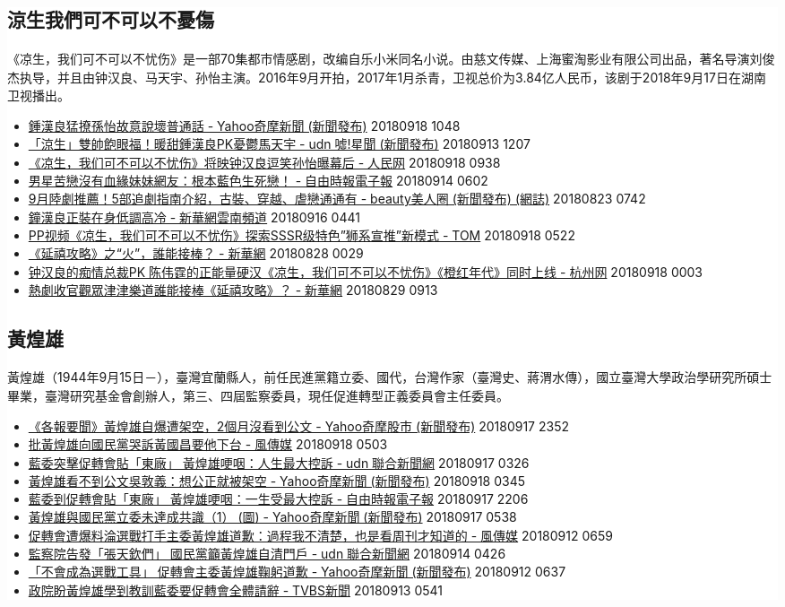 ## 涼生我們可不可以不憂傷

《凉生，我们可不可以不忧伤》是一部70集都市情感剧，改编自乐小米同名小说。由慈文传媒、上海蜜淘影业有限公司出品，著名导演刘俊杰执导，并且由钟汉良、马天宇、孙怡主演。2016年9月开拍，2017年1月杀青，卫视总价为3.84亿人民币，该剧于2018年9月17日在湖南卫视播出。
- [鍾漢良猛撩孫怡故意說壞普通話 - Yahoo奇摩新聞 (新聞發布)](https://tw.news.yahoo.com/%E9%8D%BE%E6%BC%A2%E8%89%AF%E7%8C%9B%E6%92%A9%E5%AD%AB%E6%80%A1-%E6%95%85%E6%84%8F%E8%AA%AA%E5%A3%9E%E6%99%AE%E9%80%9A%E8%A9%B1-100000034.html "鍾漢良猛撩孫怡故意說壞普通話 - Yahoo奇摩新聞 (新聞發布)") 20180918 1048
- [「涼生」雙帥飽眼福！暖甜鍾漢良PK憂鬱馬天宇 - udn 噓!星聞 (新聞發布)](https://stars.udn.com/star/story/10091/3366218 "「涼生」雙帥飽眼福！暖甜鍾漢良PK憂鬱馬天宇 - udn 噓!星聞 (新聞發布)") 20180913 1207
- [《凉生，我们可不可以不忧伤》将映钟汉良逗笑孙怡曝幕后 - 人民网](http://ent.people.com.cn/n1/2018/0918/c368312-30301273.html "《凉生，我们可不可以不忧伤》将映钟汉良逗笑孙怡曝幕后 - 人民网") 20180918 0938
- [男星苦戀沒有血緣妹妹網友：根本藍色生死戀！ - 自由時報電子報](http://ent.ltn.com.tw/news/breakingnews/2551174 "男星苦戀沒有血緣妹妹網友：根本藍色生死戀！ - 自由時報電子報") 20180914 0602
- [9月陸劇推薦！5部追劇指南介紹，古裝、穿越、虐戀通通有 - beauty美人圈 (新聞發布) (網誌)](https://www.beauty321.com/post/18771 "9月陸劇推薦！5部追劇指南介紹，古裝、穿越、虐戀通通有 - beauty美人圈 (新聞發布) (網誌)") 20180823 0742
- [鐘漢良正裝在身低調高冷 - 新華網雲南頻道](http://big5.xinhuanet.com/gate/big5/www.yn.xinhuanet.com/ent/2018-09/17/c_137473995.htm "鐘漢良正裝在身低調高冷 - 新華網雲南頻道") 20180916 0441
- [PP视频《凉生，我们可不可以不忧伤》探索SSSR级特色”狮系宣推”新模式 - TOM](http://ent.tom.com/201809/1574260728.html "PP视频《凉生，我们可不可以不忧伤》探索SSSR级特色”狮系宣推”新模式 - TOM") 20180918 0522
- [《延禧攻略》之“火”，誰能接棒？ - 新華網](http://big5.xinhuanet.com/gate/big5/www.xinhuanet.com/ent/2018-08/28/c_1123338284.htm "《延禧攻略》之“火”，誰能接棒？ - 新華網") 20180828 0029
- [钟汉良的痴情总裁PK 陈伟霆的正能量硬汉《凉生，我们可不可以不忧伤》《橙红年代》同时上线 - 杭州网](http://hznews.hangzhou.com.cn/wenti/content/2018-09/18/content_7069483.htm "钟汉良的痴情总裁PK 陈伟霆的正能量硬汉《凉生，我们可不可以不忧伤》《橙红年代》同时上线 - 杭州网") 20180918 0003
- [熱劇收官觀眾津津樂道誰能接棒《延禧攻略》？ - 新華網](http://big5.xinhuanet.com/gate/big5/www.xinhuanet.com/newmedia/2018-08/29/c_137427866.htm "熱劇收官觀眾津津樂道誰能接棒《延禧攻略》？ - 新華網") 20180829 0913

## 黃煌雄

黃煌雄（1944年9月15日－），臺灣宜蘭縣人，前任民進黨籍立委、國代，台灣作家（臺灣史、蔣渭水傳），國立臺灣大學政治學研究所碩士畢業，臺灣研究基金會創辦人，第三、四屆監察委員，現任促進轉型正義委員會主任委員。
- [《各報要聞》黃煌雄自爆遭架空，2個月沒看到公文 - Yahoo奇摩股市 (新聞發布)](https://tw.stock.yahoo.com/news/%E5%90%84%E5%A0%B1%E8%A6%81%E8%81%9E-%E9%BB%83%E7%85%8C%E9%9B%84%E8%87%AA%E7%88%86%E9%81%AD%E6%9E%B6%E7%A9%BA-2%E5%80%8B%E6%9C%88%E6%B2%92%E7%9C%8B%E5%88%B0%E5%85%AC%E6%96%87-233950482.html "《各報要聞》黃煌雄自爆遭架空，2個月沒看到公文 - Yahoo奇摩股市 (新聞發布)") 20180917 2352
- [批黃煌雄向國民黨哭訴黃國昌要他下台 - 風傳媒](https://www.storm.mg/article/501381 "批黃煌雄向國民黨哭訴黃國昌要他下台 - 風傳媒") 20180918 0503
- [藍委突擊促轉會貼「東廠」 黃煌雄哽咽：人生最大控訴 - udn 聯合新聞網](https://udn.com/news/story/6656/3371698 "藍委突擊促轉會貼「東廠」 黃煌雄哽咽：人生最大控訴 - udn 聯合新聞網") 20180917 0326
- [黃煌雄看不到公文吳敦義：想公正就被架空 - Yahoo奇摩新聞 (新聞發布)](https://tw.news.yahoo.com/%E9%BB%83%E7%85%8C%E9%9B%84%E7%9C%8B%E4%B8%8D%E5%88%B0%E5%85%AC%E6%96%87-%E5%90%B3%E6%95%A6%E7%BE%A9-%E6%83%B3%E5%85%AC%E6%AD%A3%E5%B0%B1%E8%A2%AB%E6%9E%B6%E7%A9%BA-032255592.html "黃煌雄看不到公文吳敦義：想公正就被架空 - Yahoo奇摩新聞 (新聞發布)") 20180918 0345
- [藍委到促轉會貼「東廠」 黃煌雄哽咽：一生受最大控訴 - 自由時報電子報](http://m.ltn.com.tw/news/politics/paper/1232976 "藍委到促轉會貼「東廠」 黃煌雄哽咽：一生受最大控訴 - 自由時報電子報") 20180917 2206
- [黃煌雄與國民黨立委未達成共識（1） (圖) - Yahoo奇摩新聞 (新聞發布)](https://tw.news.yahoo.com/%E9%BB%83%E7%85%8C%E9%9B%84%E8%88%87%E5%9C%8B%E6%B0%91%E9%BB%A8%E7%AB%8B%E5%A7%94%E6%9C%AA%E9%81%94%E6%88%90%E5%85%B1%E8%AD%98-1-%E5%9C%96-050511771.html "黃煌雄與國民黨立委未達成共識（1） (圖) - Yahoo奇摩新聞 (新聞發布)") 20180917 0538
- [促轉會遭爆料淪選戰打手主委黃煌雄道歉：過程我不清楚，也是看周刊才知道的 - 風傳媒](https://www.storm.mg/article/493325 "促轉會遭爆料淪選戰打手主委黃煌雄道歉：過程我不清楚，也是看周刊才知道的 - 風傳媒") 20180912 0659
- [監察院告發「張天欽們」 國民黨籲黃煌雄自清門戶 - udn 聯合新聞網](https://udn.com/news/story/6656/3367312 "監察院告發「張天欽們」 國民黨籲黃煌雄自清門戶 - udn 聯合新聞網") 20180914 0426
- [「不會成為選戰工具」 促轉會主委黃煌雄鞠躬道歉 - Yahoo奇摩新聞 (新聞發布)](https://tw.news.yahoo.com/%E3%80%8C%E4%B8%8D%E6%9C%83%E6%88%90%E7%82%BA%E9%81%B8%E6%88%B0%E5%B7%A5%E5%85%B7%E3%80%8D-%E4%BF%83%E8%BD%89%E6%9C%83%E4%B8%BB%E5%A7%94%E9%BB%83%E7%85%8C%E9%9B%84%E9%9E%A0%E8%BA%AC%E9%81%93%E6%AD%89-062649817.html "「不會成為選戰工具」 促轉會主委黃煌雄鞠躬道歉 - Yahoo奇摩新聞 (新聞發布)") 20180912 0637
- [政院盼黃煌雄學到教訓藍委要促轉會全體請辭 - TVBS新聞](https://news.tvbs.com.tw/politics/991857 "政院盼黃煌雄學到教訓藍委要促轉會全體請辭 - TVBS新聞") 20180913 0541
